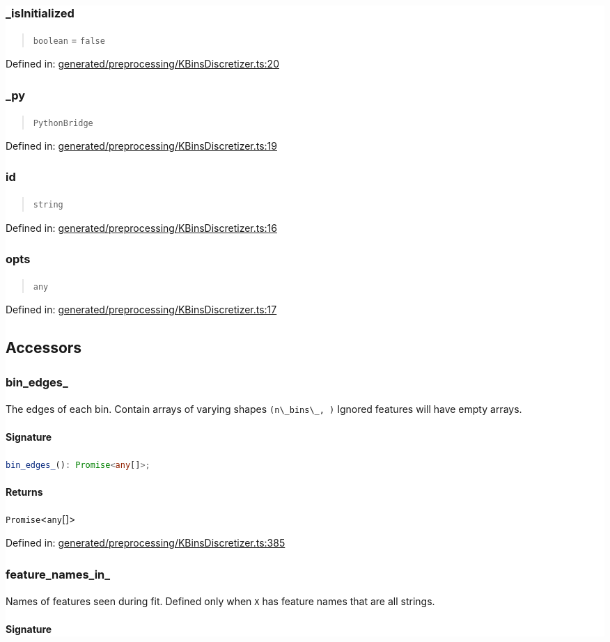 ### \_isInitialized

> `boolean`  = `false`

Defined in:  [generated/preprocessing/KBinsDiscretizer.ts:20](https://github.com/transitive-bullshit/scikit-learn-ts/blob/f6c1fce/packages/sklearn/src/generated/preprocessing/KBinsDiscretizer.ts#L20)

### \_py

> `PythonBridge`

Defined in:  [generated/preprocessing/KBinsDiscretizer.ts:19](https://github.com/transitive-bullshit/scikit-learn-ts/blob/f6c1fce/packages/sklearn/src/generated/preprocessing/KBinsDiscretizer.ts#L19)

### id

> `string`

Defined in:  [generated/preprocessing/KBinsDiscretizer.ts:16](https://github.com/transitive-bullshit/scikit-learn-ts/blob/f6c1fce/packages/sklearn/src/generated/preprocessing/KBinsDiscretizer.ts#L16)

### opts

> `any`

Defined in:  [generated/preprocessing/KBinsDiscretizer.ts:17](https://github.com/transitive-bullshit/scikit-learn-ts/blob/f6c1fce/packages/sklearn/src/generated/preprocessing/KBinsDiscretizer.ts#L17)

## Accessors

### bin\_edges\_

The edges of each bin. Contain arrays of varying shapes `(n\_bins\_, )` Ignored features will have empty arrays.

#### Signature

```ts
bin_edges_(): Promise<any[]>;
```

#### Returns

`Promise`\<`any`[]\>

Defined in: [generated/preprocessing/KBinsDiscretizer.ts:385](https://github.com/transitive-bullshit/scikit-learn-ts/blob/f6c1fce/packages/sklearn/src/generated/preprocessing/KBinsDiscretizer.ts#L385)

### feature\_names\_in\_

Names of features seen during fit. Defined only when `X` has feature names that are all strings.

#### Signature
